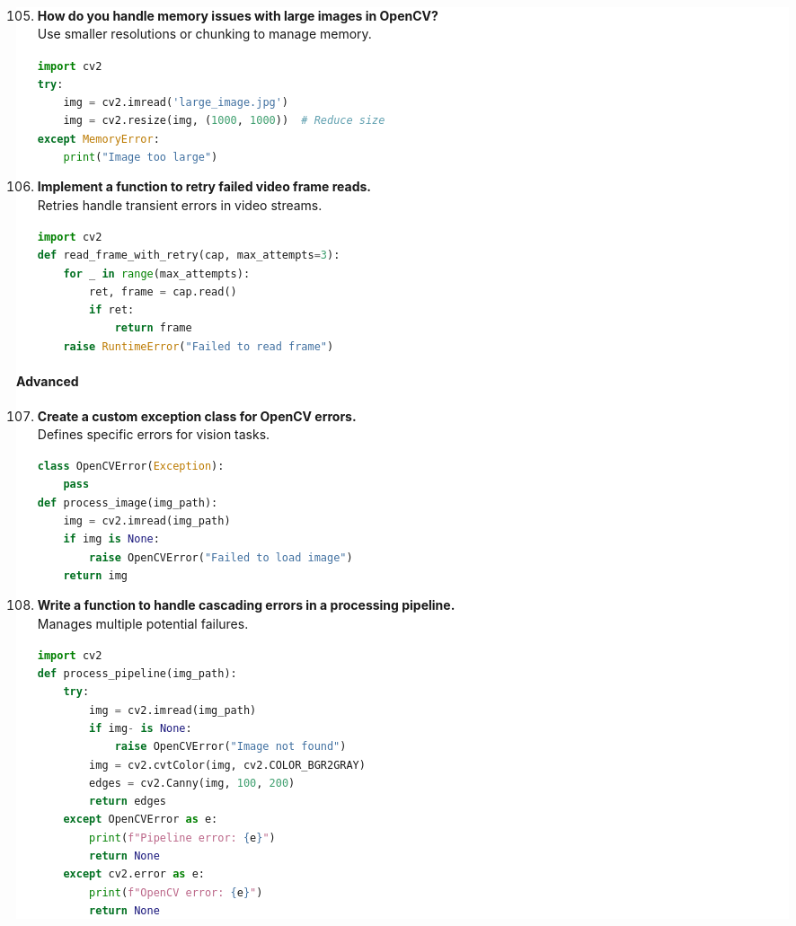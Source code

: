 
105. **How do you handle memory issues with large images in OpenCV?**  
     Use smaller resolutions or chunking to manage memory.  
     ```python
     import cv2
     try:
         img = cv2.imread('large_image.jpg')
         img = cv2.resize(img, (1000, 1000))  # Reduce size
     except MemoryError:
         print("Image too large")
     ```

106. **Implement a function to retry failed video frame reads.**  
     Retries handle transient errors in video streams.  
     ```python
     import cv2
     def read_frame_with_retry(cap, max_attempts=3):
         for _ in range(max_attempts):
             ret, frame = cap.read()
             if ret:
                 return frame
         raise RuntimeError("Failed to read frame")
     ```

#### Advanced
107. **Create a custom exception class for OpenCV errors.**  
     Defines specific errors for vision tasks.  
     ```python
     class OpenCVError(Exception):
         pass
     def process_image(img_path):
         img = cv2.imread(img_path)
         if img is None:
             raise OpenCVError("Failed to load image")
         return img
     ```

108. **Write a function to handle cascading errors in a processing pipeline.**  
     Manages multiple potential failures.  
     ```python
     import cv2
     def process_pipeline(img_path):
         try:
             img = cv2.imread(img_path)
             if img- is None:
                 raise OpenCVError("Image not found")
             img = cv2.cvtColor(img, cv2.COLOR_BGR2GRAY)
             edges = cv2.Canny(img, 100, 200)
             return edges
         except OpenCVError as e:
             print(f"Pipeline error: {e}")
             return None
         except cv2.error as e:
             print(f"OpenCV error: {e}")
             return None
     ```
